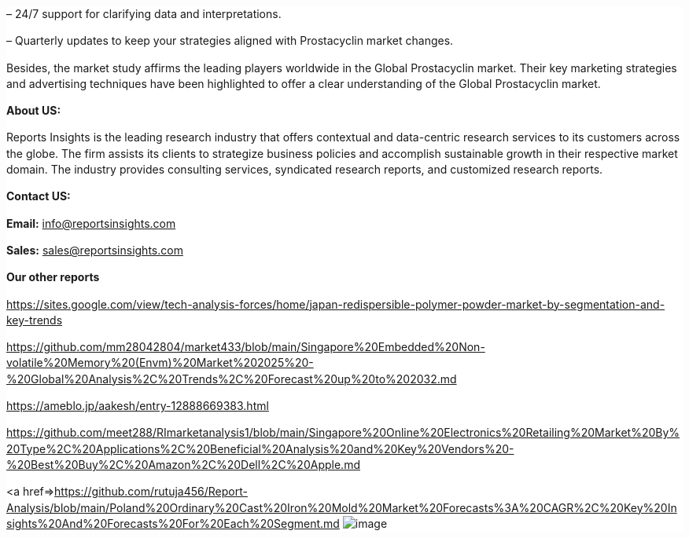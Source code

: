 – 24/7 support for clarifying data and interpretations.

– Quarterly updates to keep your strategies aligned with Prostacyclin market changes.

Besides, the market study affirms the leading players worldwide in the Global Prostacyclin market. Their key marketing strategies and advertising techniques have been highlighted to offer a clear understanding of the Global Prostacyclin market.

<strong><strong>About US</strong>:</strong>

Reports Insights is the leading research industry that offers contextual and data-centric research services to its customers across the globe. The firm assists its clients to strategize business policies and accomplish sustainable growth in their respective market domain. The industry provides consulting services, syndicated research reports, and customized research reports.

<strong>Contact US:</strong>

<p class=><b>Email:</b> <a href=mailto:info@reportsinsights.com>info@reportsinsights.com</a></p>
<p class=><b>Sales:</b> <a href=mailto:sales@reportsinsights.com>sales@reportsinsights.com</a></p>

<strong>Our other reports</strong>

<a href=https://sites.google.com/view/tech-analysis-forces/home/japan-redispersible-polymer-powder-market-by-segmentation-and-key-trends>https://sites.google.com/view/tech-analysis-forces/home/japan-redispersible-polymer-powder-market-by-segmentation-and-key-trends</a>

<a href=https://github.com/mm28042804/market433/blob/main/Singapore%20Embedded%20Non-volatile%20Memory%20(Envm)%20Market%202025%20-%20Global%20Analysis%2C%20Trends%2C%20Forecast%20up%20to%202032.md>https://github.com/mm28042804/market433/blob/main/Singapore%20Embedded%20Non-volatile%20Memory%20(Envm)%20Market%202025%20-%20Global%20Analysis%2C%20Trends%2C%20Forecast%20up%20to%202032.md</a>

<a href=https://ameblo.jp/aakesh/entry-12888669383.html>https://ameblo.jp/aakesh/entry-12888669383.html</a>

<a href=https://github.com/meet288/RImarketanalysis1/blob/main/Singapore%20Online%20Electronics%20Retailing%20Market%20By%20Type%2C%20Applications%2C%20Beneficial%20Analysis%20and%20Key%20Vendors%20-%20Best%20Buy%2C%20Amazon%2C%20Dell%2C%20Apple.md>https://github.com/meet288/RImarketanalysis1/blob/main/Singapore%20Online%20Electronics%20Retailing%20Market%20By%20Type%2C%20Applications%2C%20Beneficial%20Analysis%20and%20Key%20Vendors%20-%20Best%20Buy%2C%20Amazon%2C%20Dell%2C%20Apple.md</a>

<a href=>https://github.com/rutuja456/Report-Analysis/blob/main/Poland%20Ordinary%20Cast%20Iron%20Mold%20Market%20Forecasts%3A%20CAGR%2C%20Key%20Insights%20And%20Forecasts%20For%20Each%20Segment.md</a>
![image](https://github.com/user-attachments/assets/b89569c2-2481-4c39-a6bd-15f485cf0e0e)
